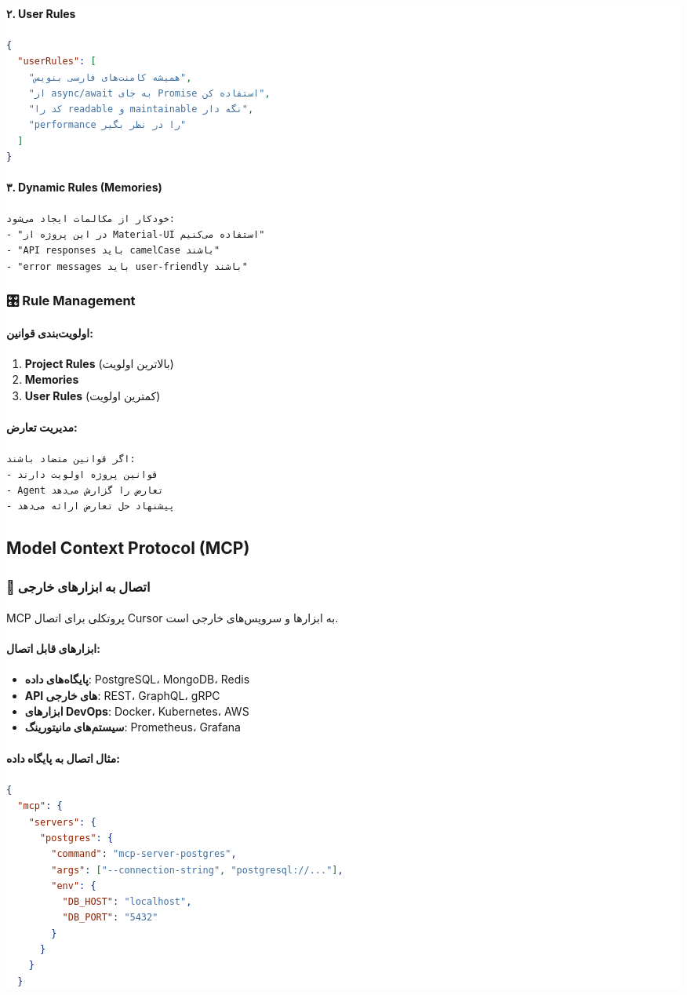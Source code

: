 ```markdown
```

#### ۲. User Rules
```json
{
  "userRules": [
    "همیشه کامنت‌های فارسی بنویس",
    "از async/await به جای Promise استفاده کن", 
    "کد را readable و maintainable نگه دار",
    "performance را در نظر بگیر"
  ]
}
```

#### ۳. Dynamic Rules (Memories)
```text
خودکار از مکالمات ایجاد می‌شود:
- "در این پروژه از Material-UI استفاده می‌کنیم"
- "API responses باید camelCase باشند"
- "error messages باید user-friendly باشند"
```

### 🎛️ **Rule Management**

#### اولویت‌بندی قوانین:
1. **Project Rules** (بالاترین اولویت)
2. **Memories** 
3. **User Rules** (کمترین اولویت)

#### مدیریت تعارض:
```text
اگر قوانین متضاد باشند:
- قوانین پروژه اولویت دارند
- Agent تعارض را گزارش می‌دهد
- پیشنهاد حل تعارض ارائه می‌دهد
```

## Model Context Protocol (MCP)

### 🔌 **اتصال به ابزارهای خارجی**

MCP پروتکلی برای اتصال Cursor به ابزارها و سرویس‌های خارجی است.

#### ابزارهای قابل اتصال:
- **پایگاه‌های داده**: PostgreSQL، MongoDB، Redis
- **API های خارجی**: REST، GraphQL، gRPC
- **ابزارهای DevOps**: Docker، Kubernetes، AWS
- **سیستم‌های مانیتورینگ**: Prometheus، Grafana

#### مثال اتصال به پایگاه داده:
```json
{
  "mcp": {
    "servers": {
      "postgres": {
        "command": "mcp-server-postgres",
        "args": ["--connection-string", "postgresql://..."],
        "env": {
          "DB_HOST": "localhost",
          "DB_PORT": "5432"
        }
      }
    }
  }
```